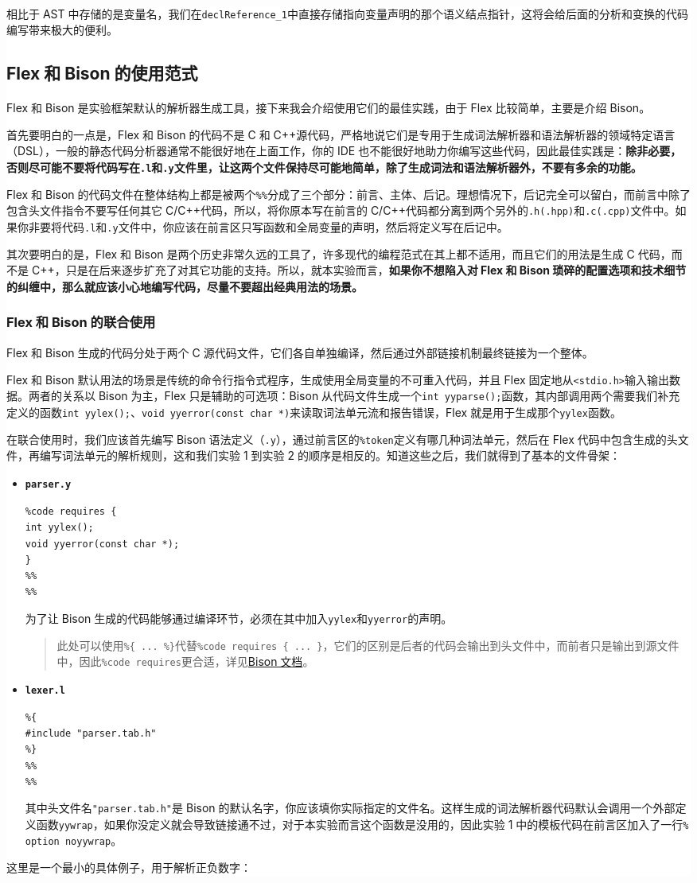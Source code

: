   相比于 AST 中存储的是变量名，我们在`declReference_1`中直接存储指向变量声明的那个语义结点指针，这将会给后面的分析和变换的代码编写带来极大的便利。

## Flex 和 Bison 的使用范式

Flex 和 Bison 是实验框架默认的解析器生成工具，接下来我会介绍使用它们的最佳实践，由于 Flex 比较简单，主要是介绍 Bison。

首先要明白的一点是，Flex 和 Bison 的代码不是 C 和 C++源代码，严格地说它们是专用于生成词法解析器和语法解析器的领域特定语言（DSL），一般的静态代码分析器通常不能很好地在上面工作，你的 IDE 也不能很好地助力你编写这些代码，因此最佳实践是：**除非必要，否则尽可能不要将代码写在`.l`和`.y`文件里，让这两个文件保持尽可能地简单，除了生成词法和语法解析器外，不要有多余的功能。**

Flex 和 Bison 的代码文件在整体结构上都是被两个`%%`分成了三个部分：前言、主体、后记。理想情况下，后记完全可以留白，而前言中除了包含头文件指令不要写任何其它 C/C++代码，所以，将你原本写在前言的 C/C++代码都分离到两个另外的`.h(.hpp)`和`.c(.cpp)`文件中。如果你非要将代码`.l`和`.y`文件中，你应该在前言区只写函数和全局变量的声明，然后将定义写在后记中。

其次要明白的是，Flex 和 Bison 是两个历史非常久远的工具了，许多现代的编程范式在其上都不适用，而且它们的用法是生成 C 代码，而不是 C++，只是在后来逐步扩充了对其它功能的支持。所以，就本实验而言，**如果你不想陷入对 Flex 和 Bison 琐碎的配置选项和技术细节的纠缠中，那么就应该小心地编写代码，尽量不要超出经典用法的场景。**

### Flex 和 Bison 的联合使用

Flex 和 Bison 生成的代码分处于两个 C 源代码文件，它们各自单独编译，然后通过外部链接机制最终链接为一个整体。

Flex 和 Bison 默认用法的场景是传统的命令行指令式程序，生成使用全局变量的不可重入代码，并且 Flex 固定地从`<stdio.h>`输入输出数据。两者的关系以 Bison 为主，Flex 只是辅助的可选项：Bison 从代码文件生成一个`int yyparse();`函数，其内部调用两个需要我们补充定义的函数`int yylex();`、`void yyerror(const char *)`来读取词法单元流和报告错误，Flex 就是用于生成那个`yylex`函数。

在联合使用时，我们应该首先编写 Bison 语法定义（`.y`），通过前言区的`%token`定义有哪几种词法单元，然后在 Flex 代码中包含生成的头文件，再编写词法单元的解析规则，这和我们实验 1 到实验 2 的顺序是相反的。知道这些之后，我们就得到了基本的文件骨架：

- **`parser.y`**

  ```
  %code requires {
  int yylex();
  void yyerror(const char *);
  }
  %%
  %%
  ```

  为了让 Bison 生成的代码能够通过编译环节，必须在其中加入`yylex`和`yyerror`的声明。

  > 此处可以使用`%{ ... %}`代替`%code requires { ... }`，它们的区别是后者的代码会输出到头文件中，而前者只是输出到源文件中，因此`%code requires`更合适，详见[Bison 文档](https://www.gnu.org/software/bison/manual/html_node/Prologue-Alternatives.html)。

- **`lexer.l`**

  ```
  %{
  #include "parser.tab.h"
  %}
  %%
  %%
  ```

  其中头文件名`"parser.tab.h"`是 Bison 的默认名字，你应该填你实际指定的文件名。这样生成的词法解析器代码默认会调用一个外部定义函数`yywrap`，如果你没定义就会导致链接通不过，对于本实验而言这个函数是没用的，因此实验 1 中的模板代码在前言区加入了一行`%option noyywrap`。

这里是一个最小的具体例子，用于解析正负数字：
